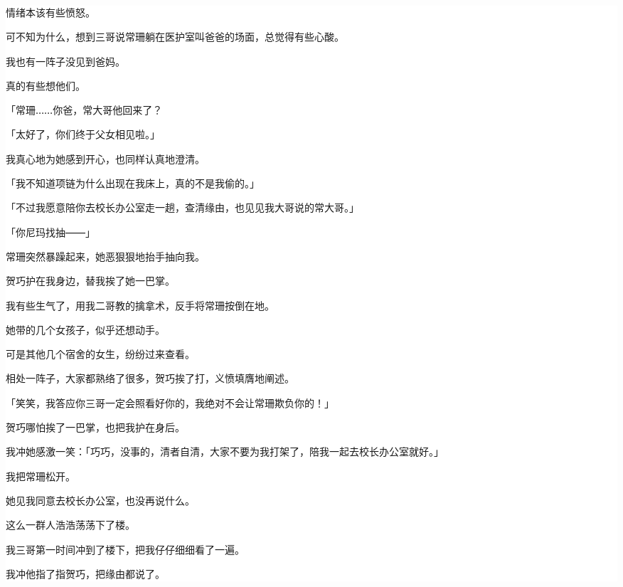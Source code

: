 
情绪本该有些愤怒。


可不知为什么，想到三哥说常珊躺在医护室叫爸爸的场面，总觉得有些心酸。


我也有一阵子没见到爸妈。


真的有些想他们。


「常珊……你爸，常大哥他回来了？


「太好了，你们终于父女相见啦。」


我真心地为她感到开心，也同样认真地澄清。


「我不知道项链为什么出现在我床上，真的不是我偷的。」


「不过我愿意陪你去校长办公室走一趟，查清缘由，也见见我大哥说的常大哥。」


「你尼玛找抽——」


常珊突然暴躁起来，她恶狠狠地抬手抽向我。


贺巧护在我身边，替我挨了她一巴掌。


我有些生气了，用我二哥教的擒拿术，反手将常珊按倒在地。


她带的几个女孩子，似乎还想动手。


可是其他几个宿舍的女生，纷纷过来查看。


相处一阵子，大家都熟络了很多，贺巧挨了打，义愤填膺地阐述。


「笑笑，我答应你三哥一定会照看好你的，我绝对不会让常珊欺负你的！」


贺巧哪怕挨了一巴掌，也把我护在身后。


我冲她感激一笑：「巧巧，没事的，清者自清，大家不要为我打架了，陪我一起去校长办公室就好。」


我把常珊松开。


她见我同意去校长办公室，也没再说什么。


这么一群人浩浩荡荡下了楼。


我三哥第一时间冲到了楼下，把我仔仔细细看了一遍。


我冲他指了指贺巧，把缘由都说了。


